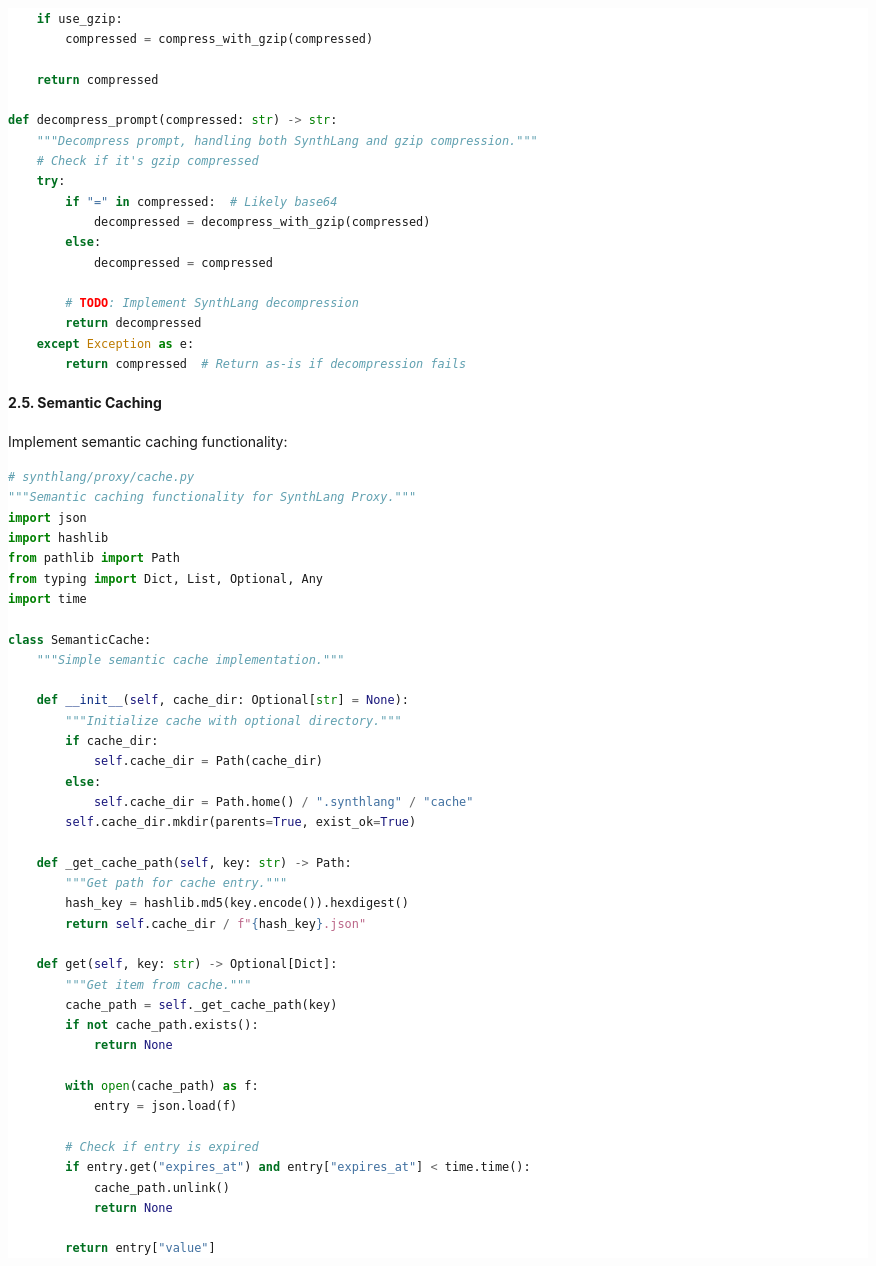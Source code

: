 ```python
    if use_gzip:
        compressed = compress_with_gzip(compressed)
        
    return compressed

def decompress_prompt(compressed: str) -> str:
    """Decompress prompt, handling both SynthLang and gzip compression."""
    # Check if it's gzip compressed
    try:
        if "=" in compressed:  # Likely base64
            decompressed = decompress_with_gzip(compressed)
        else:
            decompressed = compressed
            
        # TODO: Implement SynthLang decompression
        return decompressed
    except Exception as e:
        return compressed  # Return as-is if decompression fails
```

#### 2.5. Semantic Caching

Implement semantic caching functionality:

```python
# synthlang/proxy/cache.py
"""Semantic caching functionality for SynthLang Proxy."""
import json
import hashlib
from pathlib import Path
from typing import Dict, List, Optional, Any
import time

class SemanticCache:
    """Simple semantic cache implementation."""
    
    def __init__(self, cache_dir: Optional[str] = None):
        """Initialize cache with optional directory."""
        if cache_dir:
            self.cache_dir = Path(cache_dir)
        else:
            self.cache_dir = Path.home() / ".synthlang" / "cache"
        self.cache_dir.mkdir(parents=True, exist_ok=True)
        
    def _get_cache_path(self, key: str) -> Path:
        """Get path for cache entry."""
        hash_key = hashlib.md5(key.encode()).hexdigest()
        return self.cache_dir / f"{hash_key}.json"
        
    def get(self, key: str) -> Optional[Dict]:
        """Get item from cache."""
        cache_path = self._get_cache_path(key)
        if not cache_path.exists():
            return None
            
        with open(cache_path) as f:
            entry = json.load(f)
            
        # Check if entry is expired
        if entry.get("expires_at") and entry["expires_at"] < time.time():
            cache_path.unlink()
            return None
            
        return entry["value"]
```